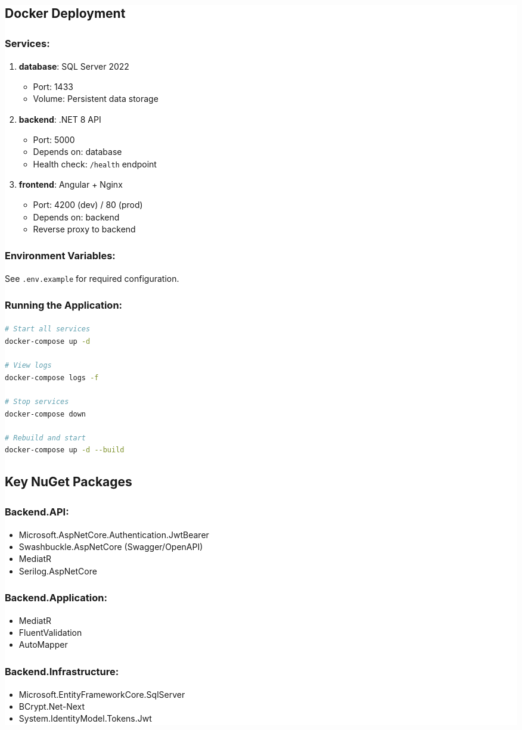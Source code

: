 ## Docker Deployment

### Services:
1. **database**: SQL Server 2022
   - Port: 1433
   - Volume: Persistent data storage
   
2. **backend**: .NET 8 API
   - Port: 5000
   - Depends on: database
   - Health check: `/health` endpoint
   
3. **frontend**: Angular + Nginx
   - Port: 4200 (dev) / 80 (prod)
   - Depends on: backend
   - Reverse proxy to backend

### Environment Variables:
See `.env.example` for required configuration.

### Running the Application:
```bash
# Start all services
docker-compose up -d

# View logs
docker-compose logs -f

# Stop services
docker-compose down

# Rebuild and start
docker-compose up -d --build
```

## Key NuGet Packages

### Backend.API:
- Microsoft.AspNetCore.Authentication.JwtBearer
- Swashbuckle.AspNetCore (Swagger/OpenAPI)
- MediatR
- Serilog.AspNetCore

### Backend.Application:
- MediatR
- FluentValidation
- AutoMapper

### Backend.Infrastructure:
- Microsoft.EntityFrameworkCore.SqlServer
- BCrypt.Net-Next
- System.IdentityModel.Tokens.Jwt
